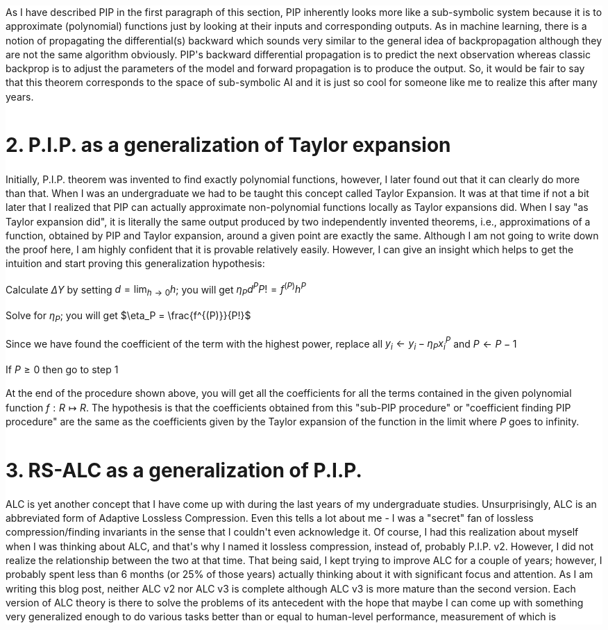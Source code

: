 As I have described PIP in the first paragraph of this section, PIP
inherently looks more like a sub-symbolic system because it is to
approximate (polynomial) functions just by looking at their inputs and
corresponding outputs. As in machine learning, there is a notion of
propagating the differential(s) backward which sounds very similar to
the general idea of backpropagation although they are not the same
algorithm obviously. PIP's backward differential propagation is to
predict the next observation whereas classic backprop is to adjust the
parameters of the model and forward propagation is to produce the
output. So, it would be fair to say that this theorem corresponds to the
space of sub-symbolic AI and it is just so cool for someone like me to
realize this after many years.

# 2. P.I.P. as a generalization of Taylor expansion

Initially, P.I.P. theorem was invented to find exactly polynomial
functions, however, I later found out that it can clearly do more than
that. When I was an undergraduate we had to be taught this concept
called Taylor Expansion. It was at that time if not a bit later that I
realized that PIP can actually approximate non-polynomial functions
locally as Taylor expansions did. When I say \"as Taylor expansion
did\", it is literally the same output produced by two independently
invented theorems, i.e., approximations of a function, obtained by PIP
and Taylor expansion, around a given point are exactly the same.
Although I am not going to write down the proof here, I am highly
confident that it is provable relatively easily. However, I can give an
insight which helps to get the intuition and start proving this
generalization hypothesis: 

Calculate $\Delta Y$ by setting $d = \lim_{h \rightarrow 0} h$; you will
get $\eta_P d^P P! = f^{(P)} h^P$

Solve for $\eta_P$; you will get $\eta_P = \frac{f^{(P)}}{P!}$

Since we have found the coefficient of the term with the highest power,
replace all $y_i \leftarrow y_i - \eta_P x_i^P$ and $P \leftarrow P - 1$

If $P \geq 0$ then go to step 1

At the end of the procedure shown above, you will get all the
coefficients for all the terms contained in the given polynomial
function $f: R \mapsto R$. The hypothesis is that the coefficients
obtained from this \"sub-PIP procedure\" or \"coefficient finding PIP
procedure\" are the same as the coefficients given by the Taylor
expansion of the function in the limit where $P$ goes to infinity.

# 3. RS-ALC as a generalization of P.I.P.

ALC is yet another concept that I have come up with during the last
years of my undergraduate studies. Unsurprisingly, ALC is an abbreviated
form of Adaptive Lossless Compression. Even this tells a lot about me -
I was a \"secret\" fan of lossless compression/finding invariants in the
sense that I couldn't even acknowledge it. Of course, I had this
realization about myself when I was thinking about ALC, and that's why I
named it lossless compression, instead of, probably P.I.P. v2. However,
I did not realize the relationship between the two at that time. That
being said, I kept trying to improve ALC for a couple of years; however,
I probably spent less than 6 months (or 25% of those years) actually
thinking about it with significant focus and attention. As I am writing
this blog post, neither ALC v2 nor ALC v3 is complete although ALC v3 is
more mature than the second version. Each version of ALC theory is there
to solve the problems of its antecedent with the hope that maybe I can
come up with something very generalized enough to do various tasks
better than or equal to human-level performance, measurement of which is